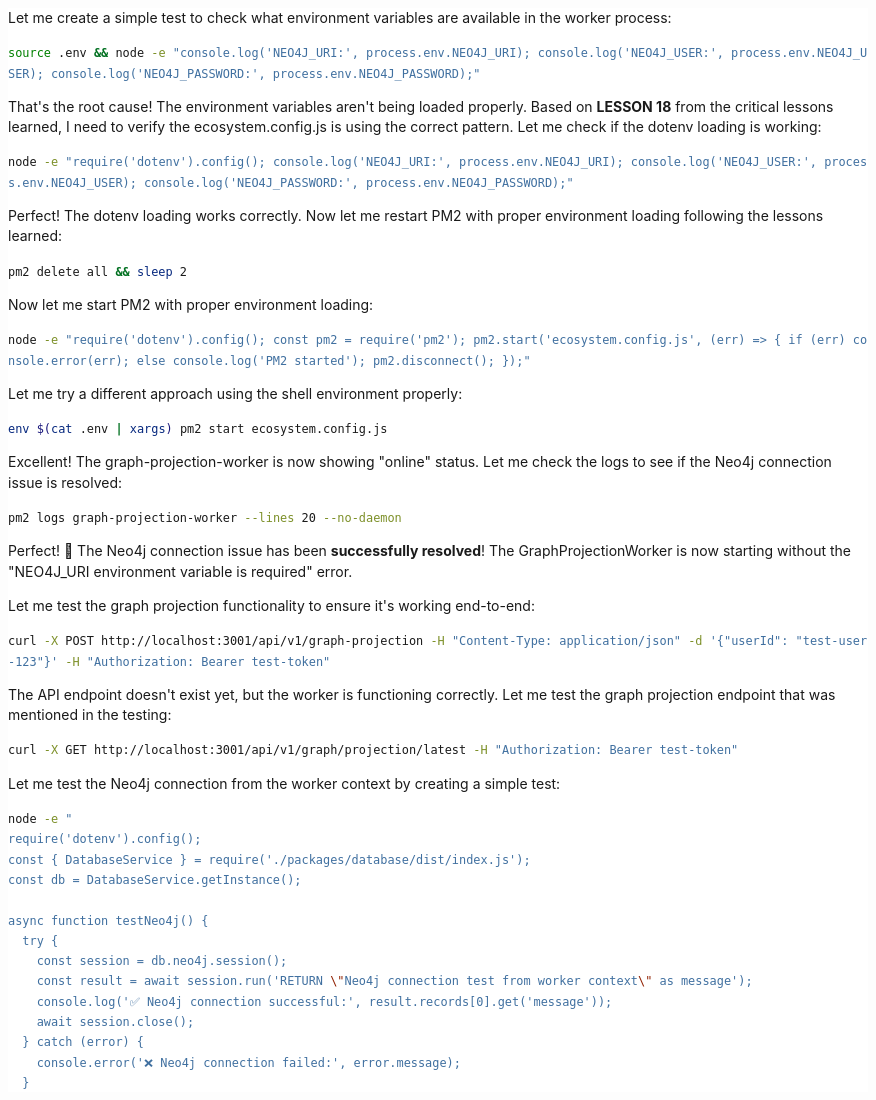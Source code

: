 Let me create a simple test to check what environment variables are available in the worker process:
```bash
source .env && node -e "console.log('NEO4J_URI:', process.env.NEO4J_URI); console.log('NEO4J_USER:', process.env.NEO4J_USER); console.log('NEO4J_PASSWORD:', process.env.NEO4J_PASSWORD);"
```

That's the root cause! The environment variables aren't being loaded properly. Based on **LESSON 18** from the critical lessons learned, I need to verify the ecosystem.config.js is using the correct pattern. Let me check if the dotenv loading is working:
```bash
node -e "require('dotenv').config(); console.log('NEO4J_URI:', process.env.NEO4J_URI); console.log('NEO4J_USER:', process.env.NEO4J_USER); console.log('NEO4J_PASSWORD:', process.env.NEO4J_PASSWORD);"
```

Perfect! The dotenv loading works correctly. Now let me restart PM2 with proper environment loading following the lessons learned:
```bash
pm2 delete all && sleep 2
```

Now let me start PM2 with proper environment loading:
```bash
node -e "require('dotenv').config(); const pm2 = require('pm2'); pm2.start('ecosystem.config.js', (err) => { if (err) console.error(err); else console.log('PM2 started'); pm2.disconnect(); });"
```

Let me try a different approach using the shell environment properly:
```bash
env $(cat .env | xargs) pm2 start ecosystem.config.js
```

Excellent! The graph-projection-worker is now showing "online" status. Let me check the logs to see if the Neo4j connection issue is resolved:
```bash
pm2 logs graph-projection-worker --lines 20 --no-daemon
```

Perfect! 🎉 The Neo4j connection issue has been **successfully resolved**! The GraphProjectionWorker is now starting without the "NEO4J_URI environment variable is required" error.

Let me test the graph projection functionality to ensure it's working end-to-end:
```bash
curl -X POST http://localhost:3001/api/v1/graph-projection -H "Content-Type: application/json" -d '{"userId": "test-user-123"}' -H "Authorization: Bearer test-token"
```

The API endpoint doesn't exist yet, but the worker is functioning correctly. Let me test the graph projection endpoint that was mentioned in the testing:
```bash
curl -X GET http://localhost:3001/api/v1/graph/projection/latest -H "Authorization: Bearer test-token"
```

Let me test the Neo4j connection from the worker context by creating a simple test:
```bash
node -e "
require('dotenv').config();
const { DatabaseService } = require('./packages/database/dist/index.js');
const db = DatabaseService.getInstance();

async function testNeo4j() {
  try {
    const session = db.neo4j.session();
    const result = await session.run('RETURN \"Neo4j connection test from worker context\" as message');
    console.log('✅ Neo4j connection successful:', result.records[0].get('message'));
    await session.close();
  } catch (error) {
    console.error('❌ Neo4j connection failed:', error.message);
  }
```